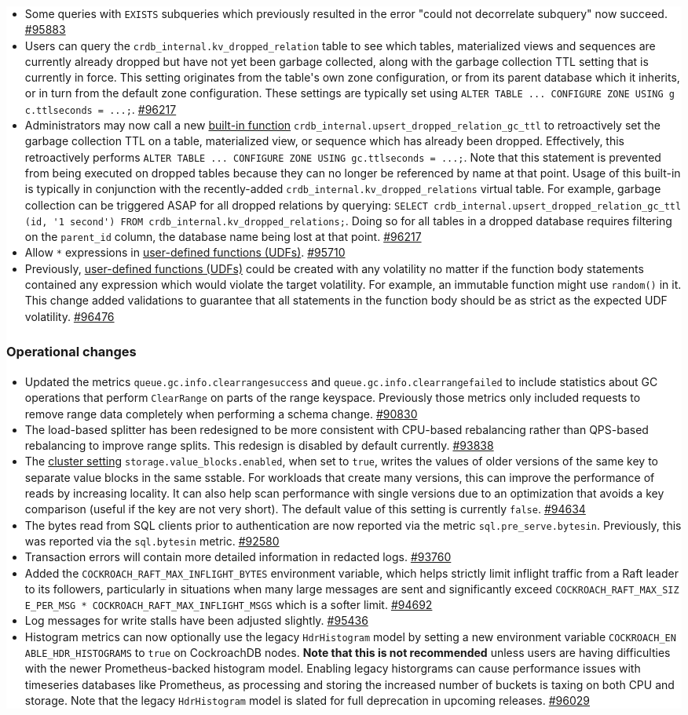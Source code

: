 - Some queries with `EXISTS` subqueries which previously resulted in the error "could not decorrelate subquery" now succeed. [#95883][#95883]
- Users can query the `crdb_internal.kv_dropped_relation` table to see which tables, materialized views and sequences are currently already dropped but have not yet been garbage collected, along with the garbage collection TTL setting that is currently in force. This setting originates from the table's own zone configuration, or from its parent database which it inherits, or in turn from the default zone configuration. These settings are typically set using `ALTER TABLE ... CONFIGURE ZONE USING gc.ttlseconds = ...;`. [#96217][#96217]
- Administrators may now call a new [built-in function](https://www.cockroachlabs.com/docs/v23.1/functions-and-operators) `crdb_internal.upsert_dropped_relation_gc_ttl` to retroactively set the garbage collection TTL on a table, materialized view, or sequence which has already been dropped. Effectively, this retroactively performs `ALTER TABLE ... CONFIGURE ZONE USING gc.ttlseconds = ...;`. Note that this statement is prevented from being executed on dropped tables because they can no longer be referenced by name at that point. Usage of this built-in is typically in conjunction with the recently-added `crdb_internal.kv_dropped_relations` virtual table. For example, garbage collection can be triggered ASAP for all dropped relations by querying:   `SELECT crdb_internal.upsert_dropped_relation_gc_ttl(id, '1 second') FROM crdb_internal.kv_dropped_relations;`. Doing so for all tables in a dropped database requires filtering on the `parent_id` column, the database name being lost at that point. [#96217][#96217]
- Allow `*` expressions in [user-defined functions (UDFs)](https://www.cockroachlabs.com/docs/v23.1/user-defined-functions). [#95710][#95710]
- Previously, [user-defined functions (UDFs)](https://www.cockroachlabs.com/docs/v23.1/user-defined-functions) could be created with any volatility no matter if the function body statements contained any expression which would violate the target volatility. For example, an immutable function might use `random()` in it. This change added validations to guarantee that all statements in the function body should be as strict as the expected UDF volatility. [#96476][#96476]

<h3 id="v23-1-0-alpha-2-operational-changes">Operational changes</h3>

- Updated the metrics `queue.gc.info.clearrangesuccess` and `queue.gc.info.clearrangefailed` to include statistics about GC operations that perform `ClearRange` on parts of the range keyspace. Previously those metrics only included requests to remove range data completely when performing a schema change. [#90830][#90830]
- The load-based splitter has been redesigned to be more consistent with CPU-based rebalancing rather than QPS-based rebalancing to improve range splits. This redesign is disabled by default currently. [#93838][#93838]
- The [cluster setting](https://www.cockroachlabs.com/docs/v23.1/cluster-settings) `storage.value_blocks.enabled`, when set to `true`, writes the values of older versions of the same key to separate value blocks in the same sstable. For workloads that create many versions, this can improve the performance of reads by increasing locality. It can also help scan performance with single versions due to an optimization that avoids a key comparison (useful if the key are not very short). The default value of this setting is currently `false`. [#94634][#94634]
- The bytes read from SQL clients prior to authentication are now reported via the metric `sql.pre_serve.bytesin`. Previously, this was reported via the `sql.bytesin` metric. [#92580][#92580]
- Transaction errors will contain more detailed information in redacted logs. [#93760][#93760]
- Added the `COCKROACH_RAFT_MAX_INFLIGHT_BYTES` environment variable, which helps strictly limit inflight traffic from a Raft leader to its followers, particularly in situations when many large messages are sent and significantly exceed `COCKROACH_RAFT_MAX_SIZE_PER_MSG * COCKROACH_RAFT_MAX_INFLIGHT_MSGS` which is a softer limit. [#94692][#94692]
- Log messages for write stalls have been adjusted slightly. [#95436][#95436]
- Histogram metrics can now optionally use the legacy `HdrHistogram` model by setting a new environment variable `COCKROACH_ENABLE_HDR_HISTOGRAMS` to `true` on CockroachDB nodes. **Note that this is not recommended** unless users are having difficulties with the newer Prometheus-backed histogram model. Enabling legacy historgrams can cause performance issues with timeseries databases like Prometheus, as processing and storing the increased number of buckets is taxing on both CPU and storage. Note that the legacy `HdrHistogram` model is slated for full deprecation in upcoming releases. [#96029][#96029]

[#83991]: https://github.com/cockroachdb/cockroach/pull/83991
[#86061]: https://github.com/cockroachdb/cockroach/pull/86061
[#88353]: https://github.com/cockroachdb/cockroach/pull/88353
[#89613]: https://github.com/cockroachdb/cockroach/pull/89613
[#89975]: https://github.com/cockroachdb/cockroach/pull/89975
[#90830]: https://github.com/cockroachdb/cockroach/pull/90830
[#91933]: https://github.com/cockroachdb/cockroach/pull/91933
[#92285]: https://github.com/cockroachdb/cockroach/pull/92285
[#92580]: https://github.com/cockroachdb/cockroach/pull/92580
[#92589]: https://github.com/cockroachdb/cockroach/pull/92589
[#92596]: https://github.com/cockroachdb/cockroach/pull/92596
[#92949]: https://github.com/cockroachdb/cockroach/pull/92949
[#92955]: https://github.com/cockroachdb/cockroach/pull/92955
[#93068]: https://github.com/cockroachdb/cockroach/pull/93068
[#93089]: https://github.com/cockroachdb/cockroach/pull/93089
[#93157]: https://github.com/cockroachdb/cockroach/pull/93157
[#93190]: https://github.com/cockroachdb/cockroach/pull/93190
[#93219]: https://github.com/cockroachdb/cockroach/pull/93219
[#93274]: https://github.com/cockroachdb/cockroach/pull/93274
[#93377]: https://github.com/cockroachdb/cockroach/pull/93377
[#93414]: https://github.com/cockroachdb/cockroach/pull/93414
[#93513]: https://github.com/cockroachdb/cockroach/pull/93513
[#93628]: https://github.com/cockroachdb/cockroach/pull/93628
[#93644]: https://github.com/cockroachdb/cockroach/pull/93644
[#93657]: https://github.com/cockroachdb/cockroach/pull/93657
[#93673]: https://github.com/cockroachdb/cockroach/pull/93673
[#93675]: https://github.com/cockroachdb/cockroach/pull/93675
[#93748]: https://github.com/cockroachdb/cockroach/pull/93748
[#93750]: https://github.com/cockroachdb/cockroach/pull/93750
[#93751]: https://github.com/cockroachdb/cockroach/pull/93751
[#93754]: https://github.com/cockroachdb/cockroach/pull/93754
[#93757]: https://github.com/cockroachdb/cockroach/pull/93757
[#93760]: https://github.com/cockroachdb/cockroach/pull/93760
[#93769]: https://github.com/cockroachdb/cockroach/pull/93769
[#93800]: https://github.com/cockroachdb/cockroach/pull/93800
[#93824]: https://github.com/cockroachdb/cockroach/pull/93824
[#93836]: https://github.com/cockroachdb/cockroach/pull/93836
[#93838]: https://github.com/cockroachdb/cockroach/pull/93838
[#93855]: https://github.com/cockroachdb/cockroach/pull/93855
[#93858]: https://github.com/cockroachdb/cockroach/pull/93858
[#93868]: https://github.com/cockroachdb/cockroach/pull/93868
[#93871]: https://github.com/cockroachdb/cockroach/pull/93871
[#93891]: https://github.com/cockroachdb/cockroach/pull/93891
[#93901]: https://github.com/cockroachdb/cockroach/pull/93901
[#93937]: https://github.com/cockroachdb/cockroach/pull/93937
[#93938]: https://github.com/cockroachdb/cockroach/pull/93938
[#93939]: https://github.com/cockroachdb/cockroach/pull/93939
[#93952]: https://github.com/cockroachdb/cockroach/pull/93952
[#93956]: https://github.com/cockroachdb/cockroach/pull/93956
[#93974]: https://github.com/cockroachdb/cockroach/pull/93974
[#93979]: https://github.com/cockroachdb/cockroach/pull/93979
[#93991]: https://github.com/cockroachdb/cockroach/pull/93991
[#93997]: https://github.com/cockroachdb/cockroach/pull/93997
[#94002]: https://github.com/cockroachdb/cockroach/pull/94002
[#94021]: https://github.com/cockroachdb/cockroach/pull/94021
[#94031]: https://github.com/cockroachdb/cockroach/pull/94031
[#94045]: https://github.com/cockroachdb/cockroach/pull/94045
[#94106]: https://github.com/cockroachdb/cockroach/pull/94106
[#94122]: https://github.com/cockroachdb/cockroach/pull/94122
[#94123]: https://github.com/cockroachdb/cockroach/pull/94123
[#94134]: https://github.com/cockroachdb/cockroach/pull/94134
[#94151]: https://github.com/cockroachdb/cockroach/pull/94151
[#94152]: https://github.com/cockroachdb/cockroach/pull/94152
[#94153]: https://github.com/cockroachdb/cockroach/pull/94153
[#94154]: https://github.com/cockroachdb/cockroach/pull/94154
[#94165]: https://github.com/cockroachdb/cockroach/pull/94165
[#94207]: https://github.com/cockroachdb/cockroach/pull/94207
[#94246]: https://github.com/cockroachdb/cockroach/pull/94246
[#94247]: https://github.com/cockroachdb/cockroach/pull/94247
[#94285]: https://github.com/cockroachdb/cockroach/pull/94285
[#94314]: https://github.com/cockroachdb/cockroach/pull/94314
[#94339]: https://github.com/cockroachdb/cockroach/pull/94339
[#94342]: https://github.com/cockroachdb/cockroach/pull/94342
[#94355]: https://github.com/cockroachdb/cockroach/pull/94355
[#94399]: https://github.com/cockroachdb/cockroach/pull/94399
[#94405]: https://github.com/cockroachdb/cockroach/pull/94405
[#94421]: https://github.com/cockroachdb/cockroach/pull/94421
[#94425]: https://github.com/cockroachdb/cockroach/pull/94425
[#94429]: https://github.com/cockroachdb/cockroach/pull/94429
[#94432]: https://github.com/cockroachdb/cockroach/pull/94432
[#94436]: https://github.com/cockroachdb/cockroach/pull/94436
[#94440]: https://github.com/cockroachdb/cockroach/pull/94440
[#94455]: https://github.com/cockroachdb/cockroach/pull/94455
[#94581]: https://github.com/cockroachdb/cockroach/pull/94581
[#94634]: https://github.com/cockroachdb/cockroach/pull/94634
[#94645]: https://github.com/cockroachdb/cockroach/pull/94645
[#94653]: https://github.com/cockroachdb/cockroach/pull/94653
[#94670]: https://github.com/cockroachdb/cockroach/pull/94670
[#94677]: https://github.com/cockroachdb/cockroach/pull/94677
[#94692]: https://github.com/cockroachdb/cockroach/pull/94692
[#94700]: https://github.com/cockroachdb/cockroach/pull/94700
[#94705]: https://github.com/cockroachdb/cockroach/pull/94705
[#94710]: https://github.com/cockroachdb/cockroach/pull/94710
[#94719]: https://github.com/cockroachdb/cockroach/pull/94719
[#94720]: https://github.com/cockroachdb/cockroach/pull/94720
[#94725]: https://github.com/cockroachdb/cockroach/pull/94725
[#94739]: https://github.com/cockroachdb/cockroach/pull/94739
[#94771]: https://github.com/cockroachdb/cockroach/pull/94771
[#94777]: https://github.com/cockroachdb/cockroach/pull/94777
[#94791]: https://github.com/cockroachdb/cockroach/pull/94791
[#94796]: https://github.com/cockroachdb/cockroach/pull/94796
[#94806]: https://github.com/cockroachdb/cockroach/pull/94806
[#94863]: https://github.com/cockroachdb/cockroach/pull/94863
[#94894]: https://github.com/cockroachdb/cockroach/pull/94894
[#94915]: https://github.com/cockroachdb/cockroach/pull/94915
[#94948]: https://github.com/cockroachdb/cockroach/pull/94948
[#94950]: https://github.com/cockroachdb/cockroach/pull/94950
[#94958]: https://github.com/cockroachdb/cockroach/pull/94958
[#94962]: https://github.com/cockroachdb/cockroach/pull/94962
[#94985]: https://github.com/cockroachdb/cockroach/pull/94985
[#95005]: https://github.com/cockroachdb/cockroach/pull/95005
[#95009]: https://github.com/cockroachdb/cockroach/pull/95009
[#95016]: https://github.com/cockroachdb/cockroach/pull/95016
[#95020]: https://github.com/cockroachdb/cockroach/pull/95020
[#95026]: https://github.com/cockroachdb/cockroach/pull/95026
[#95029]: https://github.com/cockroachdb/cockroach/pull/95029
[#95038]: https://github.com/cockroachdb/cockroach/pull/95038
[#95091]: https://github.com/cockroachdb/cockroach/pull/95091
[#95179]: https://github.com/cockroachdb/cockroach/pull/95179
[#95190]: https://github.com/cockroachdb/cockroach/pull/95190
[#95209]: https://github.com/cockroachdb/cockroach/pull/95209
[#95219]: https://github.com/cockroachdb/cockroach/pull/95219
[#95234]: https://github.com/cockroachdb/cockroach/pull/95234
[#95258]: https://github.com/cockroachdb/cockroach/pull/95258
[#95275]: https://github.com/cockroachdb/cockroach/pull/95275
[#95289]: https://github.com/cockroachdb/cockroach/pull/95289
[#95291]: https://github.com/cockroachdb/cockroach/pull/95291
[#95294]: https://github.com/cockroachdb/cockroach/pull/95294
[#95303]: https://github.com/cockroachdb/cockroach/pull/95303
[#95326]: https://github.com/cockroachdb/cockroach/pull/95326
[#95376]: https://github.com/cockroachdb/cockroach/pull/95376
[#95397]: https://github.com/cockroachdb/cockroach/pull/95397
[#95398]: https://github.com/cockroachdb/cockroach/pull/95398
[#95413]: https://github.com/cockroachdb/cockroach/pull/95413
[#95414]: https://github.com/cockroachdb/cockroach/pull/95414
[#95426]: https://github.com/cockroachdb/cockroach/pull/95426
[#95436]: https://github.com/cockroachdb/cockroach/pull/95436
[#95450]: https://github.com/cockroachdb/cockroach/pull/95450
[#95454]: https://github.com/cockroachdb/cockroach/pull/95454
[#95461]: https://github.com/cockroachdb/cockroach/pull/95461
[#95466]: https://github.com/cockroachdb/cockroach/pull/95466
[#95467]: https://github.com/cockroachdb/cockroach/pull/95467
[#95516]: https://github.com/cockroachdb/cockroach/pull/95516
[#95532]: https://github.com/cockroachdb/cockroach/pull/95532
[#95544]: https://github.com/cockroachdb/cockroach/pull/95544
[#95553]: https://github.com/cockroachdb/cockroach/pull/95553
[#95556]: https://github.com/cockroachdb/cockroach/pull/95556
[#95562]: https://github.com/cockroachdb/cockroach/pull/95562
[#95591]: https://github.com/cockroachdb/cockroach/pull/95591
[#95599]: https://github.com/cockroachdb/cockroach/pull/95599
[#95638]: https://github.com/cockroachdb/cockroach/pull/95638
[#95639]: https://github.com/cockroachdb/cockroach/pull/95639
[#95675]: https://github.com/cockroachdb/cockroach/pull/95675
[#95710]: https://github.com/cockroachdb/cockroach/pull/95710
[#95739]: https://github.com/cockroachdb/cockroach/pull/95739
[#95795]: https://github.com/cockroachdb/cockroach/pull/95795
[#95796]: https://github.com/cockroachdb/cockroach/pull/95796
[#95798]: https://github.com/cockroachdb/cockroach/pull/95798
[#95802]: https://github.com/cockroachdb/cockroach/pull/95802
[#95848]: https://github.com/cockroachdb/cockroach/pull/95848
[#95850]: https://github.com/cockroachdb/cockroach/pull/95850
[#95868]: https://github.com/cockroachdb/cockroach/pull/95868
[#95876]: https://github.com/cockroachdb/cockroach/pull/95876
[#95883]: https://github.com/cockroachdb/cockroach/pull/95883
[#95894]: https://github.com/cockroachdb/cockroach/pull/95894
[#95911]: https://github.com/cockroachdb/cockroach/pull/95911
[#95963]: https://github.com/cockroachdb/cockroach/pull/95963
[#95997]: https://github.com/cockroachdb/cockroach/pull/95997
[#96002]: https://github.com/cockroachdb/cockroach/pull/96002
[#96010]: https://github.com/cockroachdb/cockroach/pull/96010
[#96019]: https://github.com/cockroachdb/cockroach/pull/96019
[#96023]: https://github.com/cockroachdb/cockroach/pull/96023
[#96029]: https://github.com/cockroachdb/cockroach/pull/96029
[#96030]: https://github.com/cockroachdb/cockroach/pull/96030
[#96048]: https://github.com/cockroachdb/cockroach/pull/96048
[#96112]: https://github.com/cockroachdb/cockroach/pull/96112
[#96113]: https://github.com/cockroachdb/cockroach/pull/96113
[#96115]: https://github.com/cockroachdb/cockroach/pull/96115
[#96202]: https://github.com/cockroachdb/cockroach/pull/96202
[#96213]: https://github.com/cockroachdb/cockroach/pull/96213
[#96217]: https://github.com/cockroachdb/cockroach/pull/96217
[#96243]: https://github.com/cockroachdb/cockroach/pull/96243
[#96278]: https://github.com/cockroachdb/cockroach/pull/96278
[#96279]: https://github.com/cockroachdb/cockroach/pull/96279
[#96287]: https://github.com/cockroachdb/cockroach/pull/96287
[#96302]: https://github.com/cockroachdb/cockroach/pull/96302
[#96314]: https://github.com/cockroachdb/cockroach/pull/96314
[#96340]: https://github.com/cockroachdb/cockroach/pull/96340
[#96371]: https://github.com/cockroachdb/cockroach/pull/96371
[#96456]: https://github.com/cockroachdb/cockroach/pull/96456
[#96466]: https://github.com/cockroachdb/cockroach/pull/96466
[#96476]: https://github.com/cockroachdb/cockroach/pull/96476
[#96510]: https://github.com/cockroachdb/cockroach/pull/96510
[#96562]: https://github.com/cockroachdb/cockroach/pull/96562
[#96563]: https://github.com/cockroachdb/cockroach/pull/96563
[019299b04]: https://github.com/cockroachdb/cockroach/commit/019299b04
[0e57b6aef]: https://github.com/cockroachdb/cockroach/commit/0e57b6aef
[2428a4377]: https://github.com/cockroachdb/cockroach/commit/2428a4377
[25f5dd3ba]: https://github.com/cockroachdb/cockroach/commit/25f5dd3ba
[26f442706]: https://github.com/cockroachdb/cockroach/commit/26f442706
[28288d23b]: https://github.com/cockroachdb/cockroach/commit/28288d23b
[2abca5cb4]: https://github.com/cockroachdb/cockroach/commit/2abca5cb4
[2ed44c54c]: https://github.com/cockroachdb/cockroach/commit/2ed44c54c
[2f69d92ad]: https://github.com/cockroachdb/cockroach/commit/2f69d92ad
[317c6e5af]: https://github.com/cockroachdb/cockroach/commit/317c6e5af
[3dbb321e1]: https://github.com/cockroachdb/cockroach/commit/3dbb321e1
[4e6aaf381]: https://github.com/cockroachdb/cockroach/commit/4e6aaf381
[55b032315]: https://github.com/cockroachdb/cockroach/commit/55b032315
[6663caeb8]: https://github.com/cockroachdb/cockroach/commit/6663caeb8
[68fd6477f]: https://github.com/cockroachdb/cockroach/commit/68fd6477f
[72ee36ab8]: https://github.com/cockroachdb/cockroach/commit/72ee36ab8
[74dd4a175]: https://github.com/cockroachdb/cockroach/commit/74dd4a175
[7b92c4eb0]: https://github.com/cockroachdb/cockroach/commit/7b92c4eb0
[7d1db1cd7]: https://github.com/cockroachdb/cockroach/commit/7d1db1cd7
[82d4c7cdf]: https://github.com/cockroachdb/cockroach/commit/82d4c7cdf
[9235a8b92]: https://github.com/cockroachdb/cockroach/commit/9235a8b92
[9247472f5]: https://github.com/cockroachdb/cockroach/commit/9247472f5
[99a7b47f2]: https://github.com/cockroachdb/cockroach/commit/99a7b47f2
[9a8de1ede]: https://github.com/cockroachdb/cockroach/commit/9a8de1ede
[9f64db7f1]: https://github.com/cockroachdb/cockroach/commit/9f64db7f1
[a94858bff]: https://github.com/cockroachdb/cockroach/commit/a94858bff
[a954f43a8]: https://github.com/cockroachdb/cockroach/commit/a954f43a8
[afeaf3484]: https://github.com/cockroachdb/cockroach/commit/afeaf3484
[b9a0471e4]: https://github.com/cockroachdb/cockroach/commit/b9a0471e4
[b9d00ddd7]: https://github.com/cockroachdb/cockroach/commit/b9d00ddd7
[bd7c9b961]: https://github.com/cockroachdb/cockroach/commit/bd7c9b961
[bf6ce14e2]: https://github.com/cockroachdb/cockroach/commit/bf6ce14e2
[c0231f35a]: https://github.com/cockroachdb/cockroach/commit/c0231f35a
[c7b299369]: https://github.com/cockroachdb/cockroach/commit/c7b299369
[c94d0b7fc]: https://github.com/cockroachdb/cockroach/commit/c94d0b7fc
[ce5db0c69]: https://github.com/cockroachdb/cockroach/commit/ce5db0c69
[d05c9699d]: https://github.com/cockroachdb/cockroach/commit/d05c9699d
[d8d13ce98]: https://github.com/cockroachdb/cockroach/commit/d8d13ce98
[e14fe033d]: https://github.com/cockroachdb/cockroach/commit/e14fe033d
[e7d394b34]: https://github.com/cockroachdb/cockroach/commit/e7d394b34
[ec0a2c4c1]: https://github.com/cockroachdb/cockroach/commit/ec0a2c4c1
[edad297aa]: https://github.com/cockroachdb/cockroach/commit/edad297aa
[f2351f0e0]: https://github.com/cockroachdb/cockroach/commit/f2351f0e0
[f7170c5db]: https://github.com/cockroachdb/cockroach/commit/f7170c5db
[f8a2c20f5]: https://github.com/cockroachdb/cockroach/commit/f8a2c20f5
[fc0ec5521]: https://github.com/cockroachdb/cockroach/commit/fc0ec5521
[ffad33a5a]: https://github.com/cockroachdb/cockroach/commit/ffad33a5a